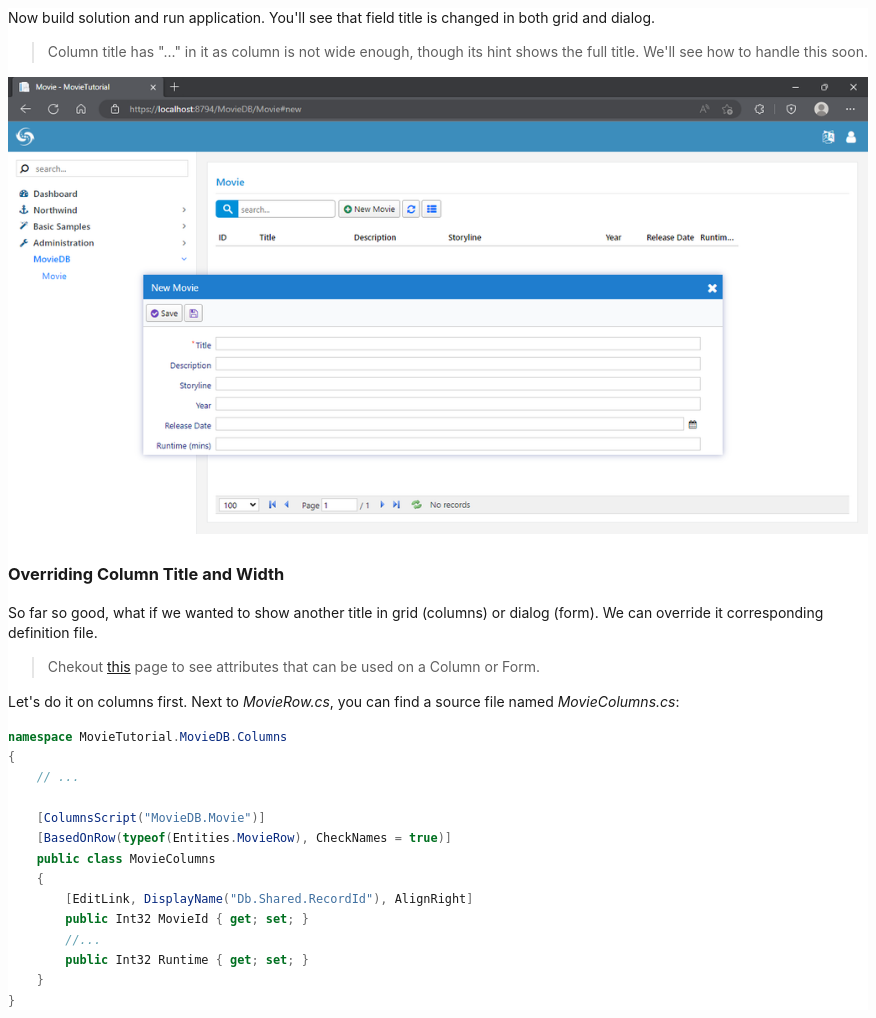 Now build solution and run application. You'll see that field title is changed in both grid and dialog. 

> Column title has "..." in it as column is not wide enough, though its hint shows the full title. We'll see how to handle this soon.

![Movies Runtime (Mins)](img/mdb_runtime_mins.png)


### Overriding Column Title and Width 


So far so good, what if we wanted to show another title in grid (columns) or dialog (form). We can override it corresponding definition file.

> Chekout [this](./../../attributes/attributes.md) page to see attributes that can be used on a Column or Form.

Let's do it on columns first. Next to *MovieRow.cs*, you can find a source file named *MovieColumns.cs*:

```cs
namespace MovieTutorial.MovieDB.Columns
{
    // ...

    [ColumnsScript("MovieDB.Movie")]
    [BasedOnRow(typeof(Entities.MovieRow), CheckNames = true)]
    public class MovieColumns
    {
        [EditLink, DisplayName("Db.Shared.RecordId"), AlignRight]
        public Int32 MovieId { get; set; }
        //...
        public Int32 Runtime { get; set; }
    }
}
```
